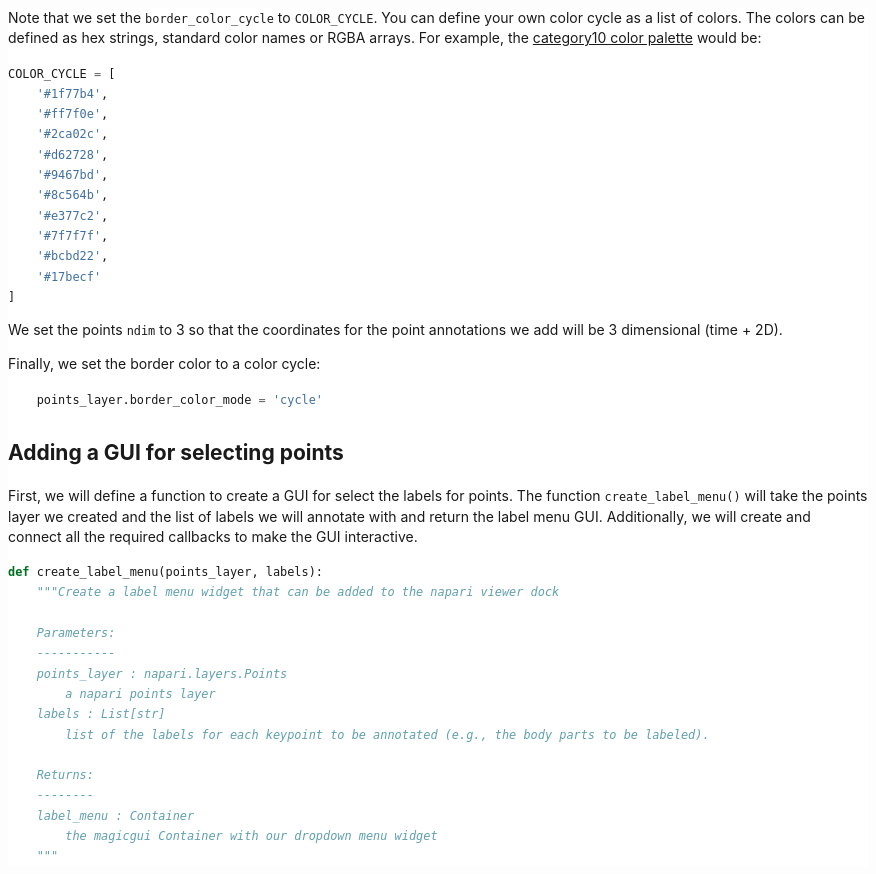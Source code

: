 Note that we set the `border_color_cycle` to `COLOR_CYCLE`.
You can define your own color cycle as a list of colors.
The colors can be defined as hex strings, standard color names or RGBA arrays.
For example, the [category10 color palette](https://github.com/d3/d3-3.x-api-reference/blob/master/Ordinal-Scales.md#category10) would be:

```python
COLOR_CYCLE = [
    '#1f77b4',
    '#ff7f0e',
    '#2ca02c',
    '#d62728',
    '#9467bd',
    '#8c564b',
    '#e377c2',
    '#7f7f7f',
    '#bcbd22',
    '#17becf'
]
```

We set the points `ndim` to 3 so that the coordinates for the point annotations we add will be 3 dimensional (time + 2D).

Finally, we set the border color to a color cycle:

```python
    points_layer.border_color_mode = 'cycle'
```

## Adding a GUI for selecting points

First, we will define a function  to create a GUI for select the labels for
points. The function `create_label_menu()` will take the points layer we created
and the list of labels we will annotate with and return the label menu GUI.
Additionally, we will create and connect all the required callbacks to make the
GUI interactive.

```python
def create_label_menu(points_layer, labels):
    """Create a label menu widget that can be added to the napari viewer dock

    Parameters:
    -----------
    points_layer : napari.layers.Points
        a napari points layer
    labels : List[str]
        list of the labels for each keypoint to be annotated (e.g., the body parts to be labeled).

    Returns:
    --------
    label_menu : Container
        the magicgui Container with our dropdown menu widget
    """
```
